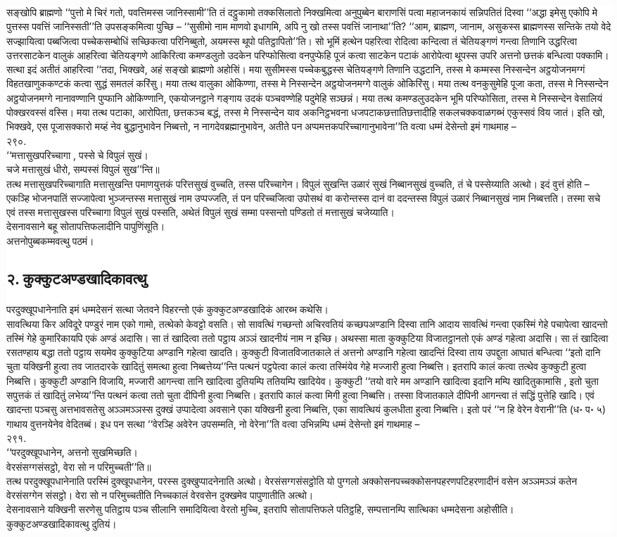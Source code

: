 सङ्खोपि ब्राह्मणो ‘‘पुत्तो मे चिरं गतो, पवत्तिमस्स जानिस्सामी’’ति तं दट्ठुकामो तक्कसिलातो निक्खमित्वा अनुपुब्बेन बाराणसिं पत्वा महाजनकायं सन्निपतितं दिस्वा ‘‘अद्धा इमेसु एकोपि मे पुत्तस्स पवत्तिं जानिस्सती’’ति उपसङ्कमित्वा पुच्छि – ‘‘सुसीमो नाम माणवो इधागमि, अपि नु खो तस्स पवत्तिं जानाथा’’ति? ‘‘आम, ब्राह्मण, जानाम, असुकस्स ब्राह्मणस्स सन्तिके तयो वेदे सज्झायित्वा पब्बजित्वा पच्चेकसम्बोधिं सच्छिकत्वा परिनिब्बुतो, अयमस्स थूपो पतिट्ठापितो’’ति। सो भूमिं हत्थेन पहरित्वा रोदित्वा कन्दित्वा तं चेतियङ्गणं गन्त्वा तिणानि उद्धरित्वा उत्तरसाटकेन वालुकं आहरित्वा चेतियङ्गणे आकिरित्वा कमण्डलुतो उदकेन परिप्फोसित्वा वनपुप्फेहि पूजं कत्वा साटकेन पटाकं आरोपेत्वा थूपस्स उपरि अत्तनो छत्तकं बन्धित्वा पक्कामि।  
सत्था इदं अतीतं आहरित्वा ‘‘तदा, भिक्खवे, अहं सङ्खो ब्राह्मणो अहोसिं। मया सुसीमस्स पच्चेकबुद्धस्स चेतियङ्गणे तिणानि उद्धटानि, तस्स मे कम्मस्स निस्सन्देन अट्ठयोजनमग्गं विहतखाणुककण्टकं कत्वा सुद्धं समतलं करिंसु। मया तत्थ वालुका ओकिण्णा, तस्स मे निस्सन्देन अट्ठयोजनमग्गे वालुकं ओकिरिंसु। मया तत्थ वनकुसुमेहि पूजा कता, तस्स मे निस्सन्देन अट्ठयोजनमग्गे नानावण्णानि पुप्फानि ओकिण्णानि, एकयोजनट्ठाने गङ्गाय उदकं पञ्चवण्णेहि पदुमेहि सञ्छन्नं। मया तत्थ कमण्डलुउदकेन भूमि परिप्फोसिता, तस्स मे निस्सन्देन वेसालियं पोक्खरवस्सं वस्सि। मया तत्थ पटाका, आरोपिता, छत्तकञ्च बद्धं, तस्स मे निस्सन्देन याव अकनिट्ठभवना धजपटाकछत्तातिछत्तादीहि सकलचक्कवाळगब्भं एकुस्सवं विय जातं। इति खो, भिक्खवे, एस पूजासक्कारो मय्हं नेव बुद्धानुभावेन निब्बत्तो, न नागदेवब्रह्मानुभावेन, अतीते पन अप्पमत्तकपरिच्चागानुभावेना’’ति वत्वा धम्मं देसेन्तो इमं गाथमाह –  
२९०.  
‘‘मत्तासुखपरिच्चागा , पस्से चे विपुलं सुखं।  
चजे मत्तासुखं धीरो, सम्पस्सं विपुलं सुख’’न्ति॥  
तत्थ मत्तासुखपरिच्चागाति मत्तासुखन्ति पमाणयुत्तकं परित्तसुखं वुच्चति, तस्स परिच्चागेन। विपुलं सुखन्ति उळारं सुखं निब्बानसुखं वुच्चति, तं चे पस्सेय्याति अत्थो। इदं वुत्तं होति – एकञ्हि भोजनपातिं सज्जापेत्वा भुञ्जन्तस्स मत्तासुखं नाम उप्पज्जति, तं पन परिच्चजित्वा उपोसथं वा करोन्तस्स दानं वा ददन्तस्स विपुलं उळारं निब्बानसुखं नाम निब्बत्तति। तस्मा सचे एवं तस्स मत्तासुखस्स परिच्चागा विपुलं सुखं पस्सति, अथेतं विपुलं सुखं सम्मा पस्सन्तो पण्डितो तं मत्तासुखं चजेय्याति।  
देसनावसाने बहू सोतापत्तिफलादीनि पापुणिंसूति।  
अत्तनोपुब्बकम्मवत्थु पठमं।  


## २. कुक्कुटअण्डखादिकावत्थु

परदुक्खूपधानेनाति इमं धम्मदेसनं सत्था जेतवने विहरन्तो एकं कुक्कुटअण्डखादिकं आरब्भ कथेसि।  
सावत्थिया किर अविदूरे पण्डुरं नाम एको गामो, तत्थेको केवट्टो वसति। सो सावत्थिं गच्छन्तो अचिरवतियं कच्छपअण्डानि दिस्वा तानि आदाय सावत्थिं गन्त्वा एकस्मिं गेहे पचापेत्वा खादन्तो तस्मिं गेहे कुमारिकायपि एकं अण्डं अदासि। सा तं खादित्वा ततो पट्ठाय अञ्ञं खादनीयं नाम न इच्छि। अथस्सा माता कुक्कुटिया विजातट्ठानतो एकं अण्डं गहेत्वा अदासि। सा तं खादित्वा रसतण्हाय बद्धा ततो पट्ठाय सयमेव कुक्कुटिया अण्डानि गहेत्वा खादति। कुक्कुटी विजातविजातकाले तं अत्तनो अण्डानि गहेत्वा खादन्तिं दिस्वा ताय उपद्दुता आघातं बन्धित्वा ‘‘इतो दानि चुता यक्खिनी हुत्वा तव जातदारके खादितुं समत्था हुत्वा निब्बत्तेय्य’’न्ति पत्थनं पट्ठपेत्वा कालं कत्वा तस्मिंयेव गेहे मज्जारी हुत्वा निब्बत्ति। इतरापि कालं कत्वा तत्थेव कुक्कुटी हुत्वा निब्बत्ति। कुक्कुटी अण्डानि विजायि, मज्जारी आगन्त्वा तानि खादित्वा दुतियम्पि ततियम्पि खादियेव। कुक्कुटी ‘‘तयो वारे मम अण्डानि खादित्वा इदानि मम्पि खादितुकामासि , इतो चुता सपुत्तकं तं खादितुं लभेय्य’’न्ति पत्थनं कत्वा ततो चुता दीपिनी हुत्वा निब्बत्ति। इतरापि कालं कत्वा मिगी हुत्वा निब्बत्ति। तस्सा विजातकाले दीपिनी आगन्त्वा तं सद्धिं पुत्तेहि खादि। एवं खादन्ता पञ्चसु अत्तभावसतेसु अञ्ञमञ्ञस्स दुक्खं उप्पादेत्वा अवसाने एका यक्खिनी हुत्वा निब्बत्ति, एका सावत्थियं कुलधीता हुत्वा निब्बत्ति। इतो परं ‘‘न हि वेरेन वेरानी’’ति (ध॰ प॰ ५) गाथाय वुत्तनयेनेव वेदितब्बं। इध पन सत्था ‘‘वेरञ्हि अवेरेन उपसम्मति, नो वेरेना’’ति वत्वा उभिन्नम्पि धम्मं देसेन्तो इमं गाथमाह –  
२९१.  
‘‘परदुक्खूपधानेन, अत्तनो सुखमिच्छति।  
वेरसंसग्गसंसट्ठो, वेरा सो न परिमुच्चती’’ति॥  
तत्थ परदुक्खूपधानेनाति परस्मिं दुक्खूपधानेन, परस्स दुक्खुप्पादनेनाति अत्थो। वेरसंसग्गसंसट्ठोति यो पुग्गलो अक्कोसनपच्चक्कोसनपहरणपटिहरणादीनं वसेन अञ्ञमञ्ञं कतेन वेरसंसग्गेन संसट्ठो। वेरा सो न परिमुच्चतीति निच्चकालं वेरवसेन दुक्खमेव पापुणातीति अत्थो।  
देसनावसाने यक्खिनी सरणेसु पतिट्ठाय पञ्च सीलानि समादियित्वा वेरतो मुच्चि, इतरापि सोतापत्तिफले पतिट्ठहि, सम्पत्तानम्पि सात्थिका धम्मदेसना अहोसीति।  
कुक्कुटअण्डखादिकावत्थु दुतियं।  
